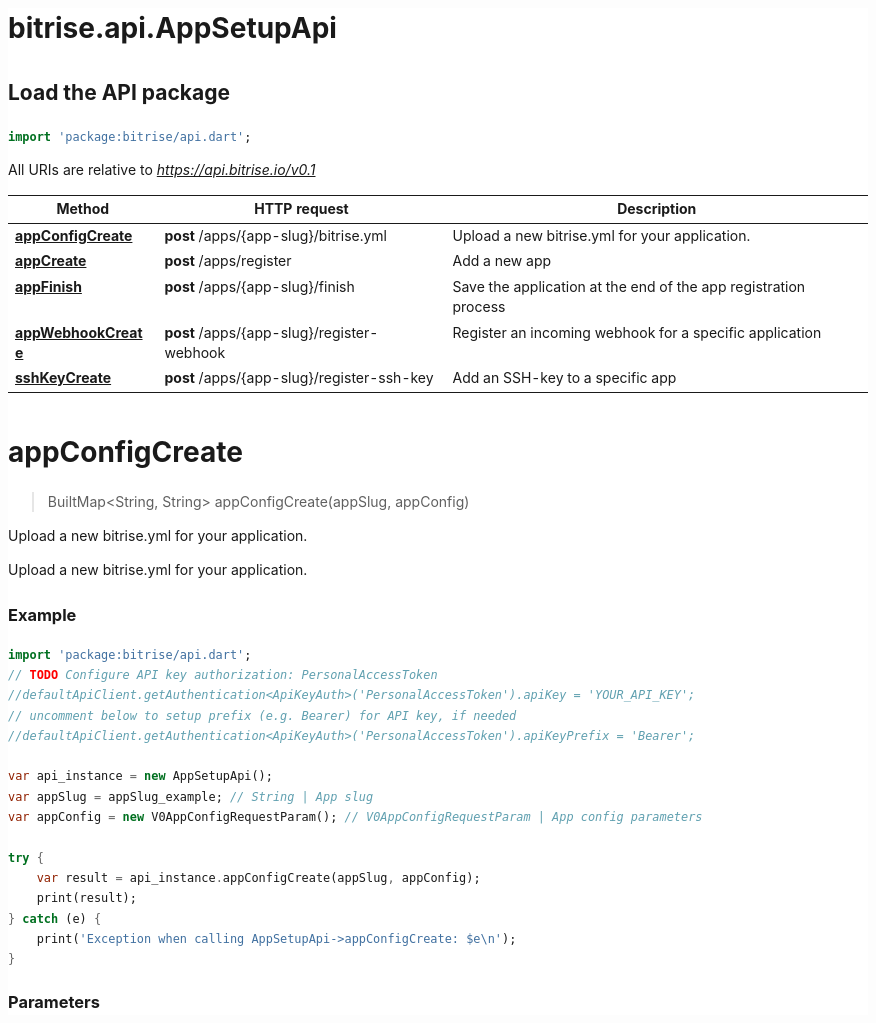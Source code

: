 # bitrise.api.AppSetupApi

## Load the API package
```dart
import 'package:bitrise/api.dart';
```

All URIs are relative to *https://api.bitrise.io/v0.1*

Method | HTTP request | Description
------------- | ------------- | -------------
[**appConfigCreate**](AppSetupApi.md#appconfigcreate) | **post** /apps/{app-slug}/bitrise.yml | Upload a new bitrise.yml for your application.
[**appCreate**](AppSetupApi.md#appcreate) | **post** /apps/register | Add a new app
[**appFinish**](AppSetupApi.md#appfinish) | **post** /apps/{app-slug}/finish | Save the application at the end of the app registration process
[**appWebhookCreate**](AppSetupApi.md#appwebhookcreate) | **post** /apps/{app-slug}/register-webhook | Register an incoming webhook for a specific application
[**sshKeyCreate**](AppSetupApi.md#sshkeycreate) | **post** /apps/{app-slug}/register-ssh-key | Add an SSH-key to a specific app


# **appConfigCreate**
> BuiltMap<String, String> appConfigCreate(appSlug, appConfig)

Upload a new bitrise.yml for your application.

Upload a new bitrise.yml for your application.

### Example 
```dart
import 'package:bitrise/api.dart';
// TODO Configure API key authorization: PersonalAccessToken
//defaultApiClient.getAuthentication<ApiKeyAuth>('PersonalAccessToken').apiKey = 'YOUR_API_KEY';
// uncomment below to setup prefix (e.g. Bearer) for API key, if needed
//defaultApiClient.getAuthentication<ApiKeyAuth>('PersonalAccessToken').apiKeyPrefix = 'Bearer';

var api_instance = new AppSetupApi();
var appSlug = appSlug_example; // String | App slug
var appConfig = new V0AppConfigRequestParam(); // V0AppConfigRequestParam | App config parameters

try { 
    var result = api_instance.appConfigCreate(appSlug, appConfig);
    print(result);
} catch (e) {
    print('Exception when calling AppSetupApi->appConfigCreate: $e\n');
}
```

### Parameters
